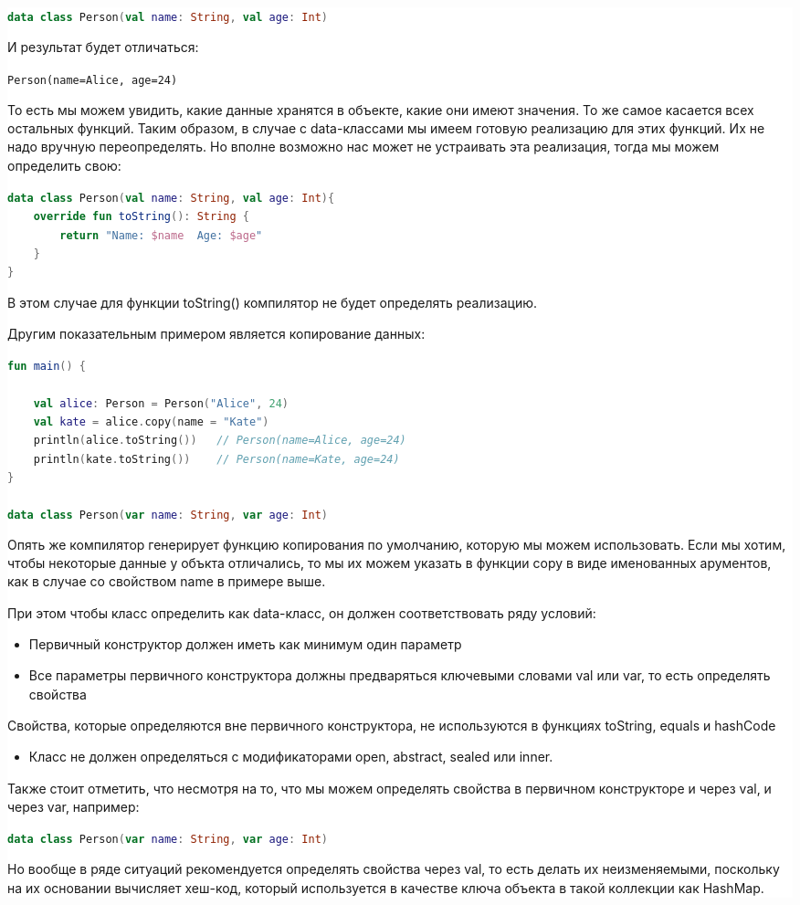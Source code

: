```kotlin
data class Person(val name: String, val age: Int)
```
И результат будет отличаться:

```
Person(name=Alice, age=24)
```

То есть мы можем увидить, какие данные хранятся в объекте, какие они имеют значения. То же самое касается всех остальных функций. Таким образом, в случае с data-классами мы имеем готовую реализацию для этих функций. Их не надо вручную переопределять. Но вполне возможно нас может не устраивать эта реализация, тогда мы можем определить свою:

```kotlin
data class Person(val name: String, val age: Int){
    override fun toString(): String {
        return "Name: $name  Age: $age"
    }
}
```

В этом случае для функции toString() компилятор не будет определять реализацию.

Другим показательным примером является копирование данных:

```kotlin
fun main() {
 
    val alice: Person = Person("Alice", 24)
    val kate = alice.copy(name = "Kate")
    println(alice.toString())   // Person(name=Alice, age=24)
    println(kate.toString())    // Person(name=Kate, age=24)
}
 
data class Person(var name: String, var age: Int)
```

Опять же компилятор генерирует функцию копирования по умолчанию, которую мы можем использовать. Если мы хотим, чтобы некоторые данные у объкта отличались, то мы их можем указать в функции copy в виде именованных арументов, как в случае со свойством name в примере выше.

При этом чтобы класс определить как data-класс, он должен соответствовать ряду условий:

- Первичный конструктор должен иметь как минимум один параметр

- Все параметры первичного конструктора должны предваряться ключевыми словами val или var, то есть определять свойства

Свойства, которые определяются вне первичного конструктора, не используются в функциях toString, equals и hashCode

- Класс не должен определяться с модификаторами open, abstract, sealed или inner.

Также стоит отметить, что несмотря на то, что мы можем определять свойства в первичном конструкторе и через val, и через var, например:

```kotlin
data class Person(var name: String, var age: Int)
```
Но вообще в ряде ситуаций рекомендуется определять свойства через val, то есть делать их неизменяемыми, поскольку на их основании вычисляет хеш-код, который используется в качестве ключа объекта в такой коллекции как HashMap.
